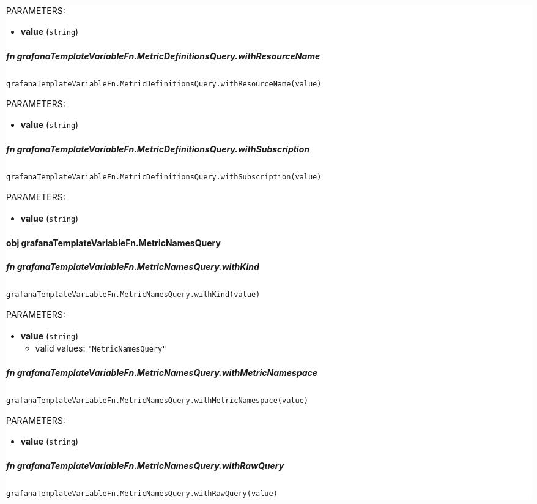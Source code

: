 PARAMETERS:

* **value** (`string`)


##### fn grafanaTemplateVariableFn.MetricDefinitionsQuery.withResourceName

```jsonnet
grafanaTemplateVariableFn.MetricDefinitionsQuery.withResourceName(value)
```

PARAMETERS:

* **value** (`string`)


##### fn grafanaTemplateVariableFn.MetricDefinitionsQuery.withSubscription

```jsonnet
grafanaTemplateVariableFn.MetricDefinitionsQuery.withSubscription(value)
```

PARAMETERS:

* **value** (`string`)


#### obj grafanaTemplateVariableFn.MetricNamesQuery


##### fn grafanaTemplateVariableFn.MetricNamesQuery.withKind

```jsonnet
grafanaTemplateVariableFn.MetricNamesQuery.withKind(value)
```

PARAMETERS:

* **value** (`string`)
   - valid values: `"MetricNamesQuery"`


##### fn grafanaTemplateVariableFn.MetricNamesQuery.withMetricNamespace

```jsonnet
grafanaTemplateVariableFn.MetricNamesQuery.withMetricNamespace(value)
```

PARAMETERS:

* **value** (`string`)


##### fn grafanaTemplateVariableFn.MetricNamesQuery.withRawQuery

```jsonnet
grafanaTemplateVariableFn.MetricNamesQuery.withRawQuery(value)
```

